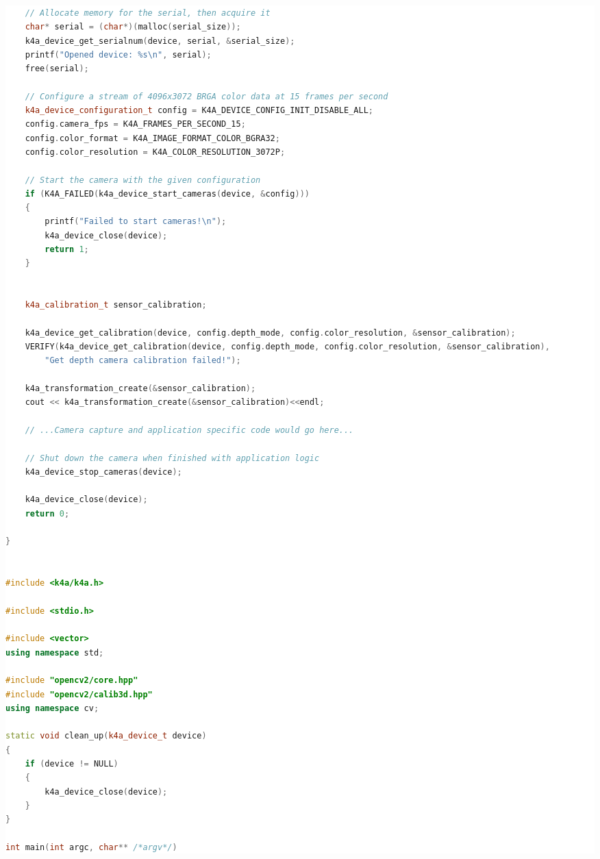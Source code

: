 ```c++
	// Allocate memory for the serial, then acquire it
	char* serial = (char*)(malloc(serial_size));
	k4a_device_get_serialnum(device, serial, &serial_size);
	printf("Opened device: %s\n", serial);
	free(serial);

	// Configure a stream of 4096x3072 BRGA color data at 15 frames per second
	k4a_device_configuration_t config = K4A_DEVICE_CONFIG_INIT_DISABLE_ALL;
	config.camera_fps = K4A_FRAMES_PER_SECOND_15;
	config.color_format = K4A_IMAGE_FORMAT_COLOR_BGRA32;
	config.color_resolution = K4A_COLOR_RESOLUTION_3072P;

	// Start the camera with the given configuration
	if (K4A_FAILED(k4a_device_start_cameras(device, &config)))
	{
		printf("Failed to start cameras!\n");
		k4a_device_close(device);
		return 1;
	}


	k4a_calibration_t sensor_calibration;

	k4a_device_get_calibration(device, config.depth_mode, config.color_resolution, &sensor_calibration);
	VERIFY(k4a_device_get_calibration(device, config.depth_mode, config.color_resolution, &sensor_calibration),
		"Get depth camera calibration failed!");

	k4a_transformation_create(&sensor_calibration);	
	cout << k4a_transformation_create(&sensor_calibration)<<endl;

	// ...Camera capture and application specific code would go here...

	// Shut down the camera when finished with application logic
	k4a_device_stop_cameras(device);

	k4a_device_close(device);
	return 0;

}


#include <k4a/k4a.h>

#include <stdio.h>

#include <vector>
using namespace std;

#include "opencv2/core.hpp"
#include "opencv2/calib3d.hpp"
using namespace cv;

static void clean_up(k4a_device_t device)
{
    if (device != NULL)
    {
        k4a_device_close(device);
    }
}

int main(int argc, char** /*argv*/)
```